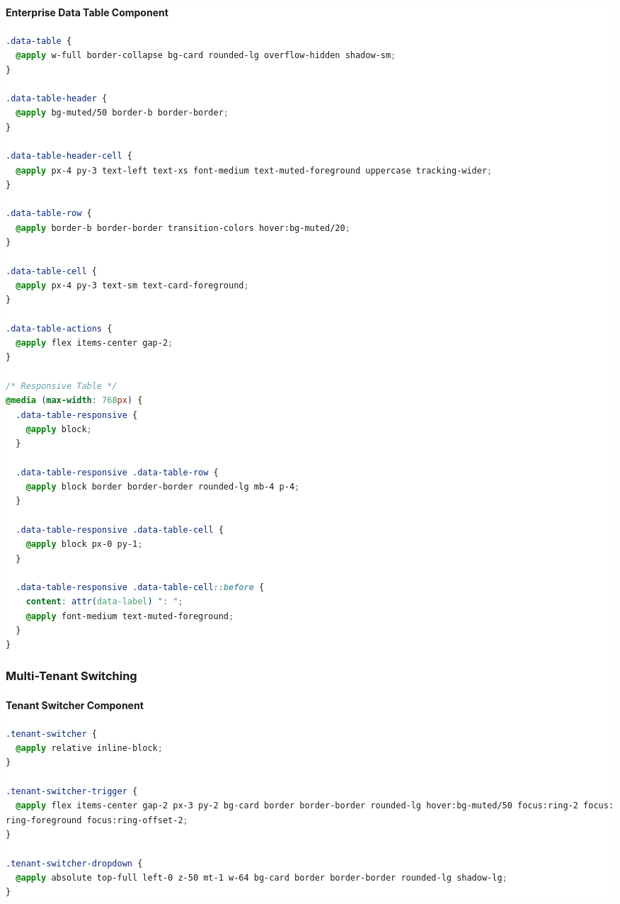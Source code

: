 #### Enterprise Data Table Component
```css
.data-table {
  @apply w-full border-collapse bg-card rounded-lg overflow-hidden shadow-sm;
}

.data-table-header {
  @apply bg-muted/50 border-b border-border;
}

.data-table-header-cell {
  @apply px-4 py-3 text-left text-xs font-medium text-muted-foreground uppercase tracking-wider;
}

.data-table-row {
  @apply border-b border-border transition-colors hover:bg-muted/20;
}

.data-table-cell {
  @apply px-4 py-3 text-sm text-card-foreground;
}

.data-table-actions {
  @apply flex items-center gap-2;
}

/* Responsive Table */
@media (max-width: 768px) {
  .data-table-responsive {
    @apply block;
  }
  
  .data-table-responsive .data-table-row {
    @apply block border border-border rounded-lg mb-4 p-4;
  }
  
  .data-table-responsive .data-table-cell {
    @apply block px-0 py-1;
  }
  
  .data-table-responsive .data-table-cell::before {
    content: attr(data-label) ": ";
    @apply font-medium text-muted-foreground;
  }
}
```

### Multi-Tenant Switching

#### Tenant Switcher Component
```css
.tenant-switcher {
  @apply relative inline-block;
}

.tenant-switcher-trigger {
  @apply flex items-center gap-2 px-3 py-2 bg-card border border-border rounded-lg hover:bg-muted/50 focus:ring-2 focus:ring-foreground focus:ring-offset-2;
}

.tenant-switcher-dropdown {
  @apply absolute top-full left-0 z-50 mt-1 w-64 bg-card border border-border rounded-lg shadow-lg;
}

```
